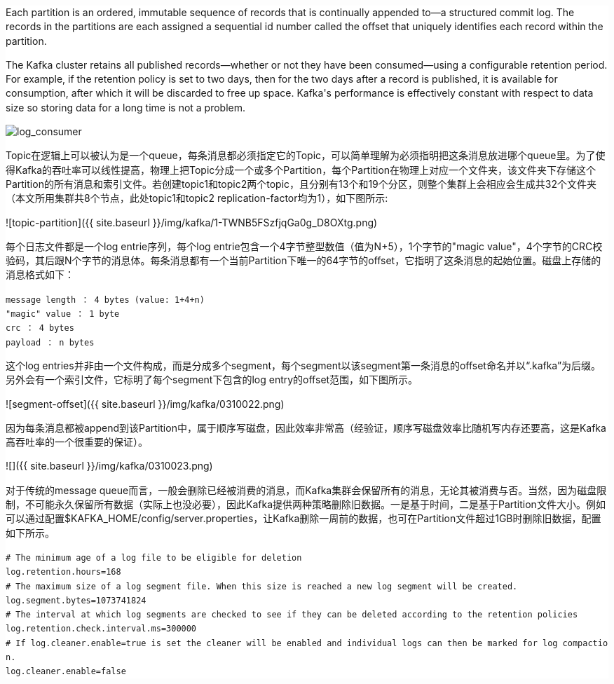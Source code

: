 Each partition is an ordered, immutable sequence of records that is continually appended to—a structured commit log. The records in the partitions are each assigned a sequential id number called the offset that uniquely identifies each record within the partition.

The Kafka cluster retains all published records—whether or not they have been consumed—using a configurable retention period. For example, if the retention policy is set to two days, then for the two days after a record is published, it is available for consumption, after which it will be discarded to free up space. Kafka's performance is effectively constant with respect to data size so storing data for a long time is not a problem.

![log_consumer](https://kafka.apache.org/0102/images/log_consumer.png)

Topic在逻辑上可以被认为是一个queue，每条消息都必须指定它的Topic，可以简单理解为必须指明把这条消息放进哪个queue里。为了使得Kafka的吞吐率可以线性提高，物理上把Topic分成一个或多个Partition，每个Partition在物理上对应一个文件夹，该文件夹下存储这个Partition的所有消息和索引文件。若创建topic1和topic2两个topic，且分别有13个和19个分区，则整个集群上会相应会生成共32个文件夹（本文所用集群共8个节点，此处topic1和topic2 replication-factor均为1），如下图所示:

![topic-partition]({{ site.baseurl }}/img/kafka/1-TWNB5FSzfjqGa0g_D8OXtg.png)

每个日志文件都是一个log entrie序列，每个log entrie包含一个4字节整型数值（值为N+5），1个字节的"magic value"，4个字节的CRC校验码，其后跟N个字节的消息体。每条消息都有一个当前Partition下唯一的64字节的offset，它指明了这条消息的起始位置。磁盘上存储的消息格式如下：

```
message length ： 4 bytes (value: 1+4+n)
"magic" value ： 1 byte
crc ： 4 bytes
payload ： n bytes
```

这个log entries并非由一个文件构成，而是分成多个segment，每个segment以该segment第一条消息的offset命名并以“.kafka”为后缀。另外会有一个索引文件，它标明了每个segment下包含的log entry的offset范围，如下图所示。

![segment-offset]({{ site.baseurl }}/img/kafka/0310022.png)

因为每条消息都被append到该Partition中，属于顺序写磁盘，因此效率非常高（经验证，顺序写磁盘效率比随机写内存还要高，这是Kafka高吞吐率的一个很重要的保证）。

![]({{ site.baseurl }}/img/kafka/0310023.png)

对于传统的message queue而言，一般会删除已经被消费的消息，而Kafka集群会保留所有的消息，无论其被消费与否。当然，因为磁盘限制，不可能永久保留所有数据（实际上也没必要），因此Kafka提供两种策略删除旧数据。一是基于时间，二是基于Partition文件大小。例如可以通过配置$KAFKA_HOME/config/server.properties，让Kafka删除一周前的数据，也可在Partition文件超过1GB时删除旧数据，配置如下所示。

```
# The minimum age of a log file to be eligible for deletion
log.retention.hours=168
# The maximum size of a log segment file. When this size is reached a new log segment will be created.
log.segment.bytes=1073741824
# The interval at which log segments are checked to see if they can be deleted according to the retention policies
log.retention.check.interval.ms=300000
# If log.cleaner.enable=true is set the cleaner will be enabled and individual logs can then be marked for log compaction.
log.cleaner.enable=false
```
